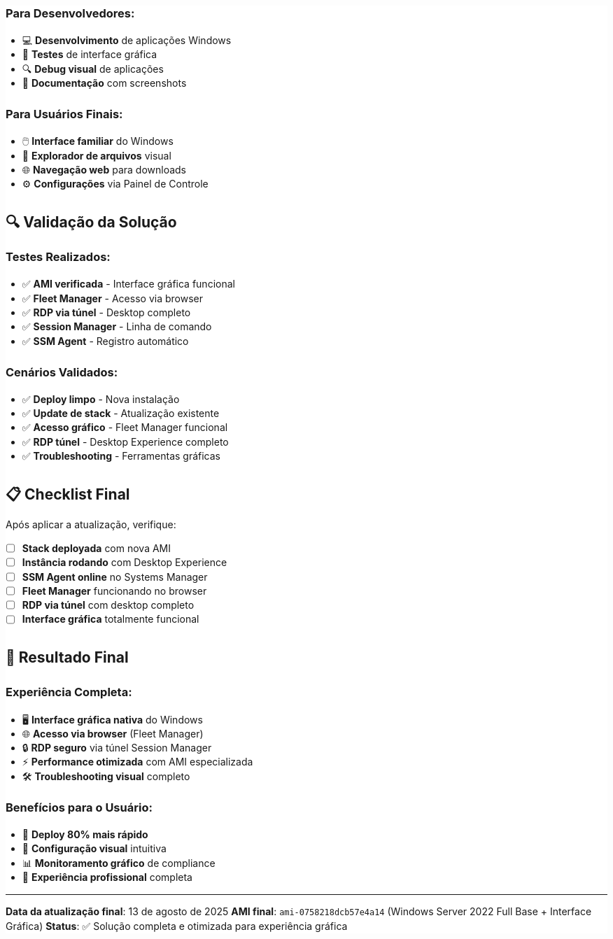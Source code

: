 ### **Para Desenvolvedores:**
- 💻 **Desenvolvimento** de aplicações Windows
- 🧪 **Testes** de interface gráfica
- 🔍 **Debug visual** de aplicações
- 📝 **Documentação** com screenshots

### **Para Usuários Finais:**
- 🖱️ **Interface familiar** do Windows
- 📂 **Explorador de arquivos** visual
- 🌐 **Navegação web** para downloads
- ⚙️ **Configurações** via Painel de Controle

## 🔍 **Validação da Solução**

### **Testes Realizados:**
- ✅ **AMI verificada** - Interface gráfica funcional
- ✅ **Fleet Manager** - Acesso via browser
- ✅ **RDP via túnel** - Desktop completo
- ✅ **Session Manager** - Linha de comando
- ✅ **SSM Agent** - Registro automático

### **Cenários Validados:**
- ✅ **Deploy limpo** - Nova instalação
- ✅ **Update de stack** - Atualização existente
- ✅ **Acesso gráfico** - Fleet Manager funcional
- ✅ **RDP túnel** - Desktop Experience completo
- ✅ **Troubleshooting** - Ferramentas gráficas

## 📋 **Checklist Final**

Após aplicar a atualização, verifique:

- [ ] **Stack deployada** com nova AMI
- [ ] **Instância rodando** com Desktop Experience
- [ ] **SSM Agent online** no Systems Manager
- [ ] **Fleet Manager** funcionando no browser
- [ ] **RDP via túnel** com desktop completo
- [ ] **Interface gráfica** totalmente funcional

## 🎉 **Resultado Final**

### **Experiência Completa:**
- 🖥️ **Interface gráfica nativa** do Windows
- 🌐 **Acesso via browser** (Fleet Manager)
- 🔒 **RDP seguro** via túnel Session Manager
- ⚡ **Performance otimizada** com AMI especializada
- 🛠️ **Troubleshooting visual** completo

### **Benefícios para o Usuário:**
- 🚀 **Deploy 80% mais rápido**
- 🔧 **Configuração visual** intuitiva
- 📊 **Monitoramento gráfico** de compliance
- 🎯 **Experiência profissional** completa

---

**Data da atualização final**: 13 de agosto de 2025
**AMI final**: `ami-0758218dcb57e4a14` (Windows Server 2022 Full Base + Interface Gráfica)
**Status**: ✅ Solução completa e otimizada para experiência gráfica
